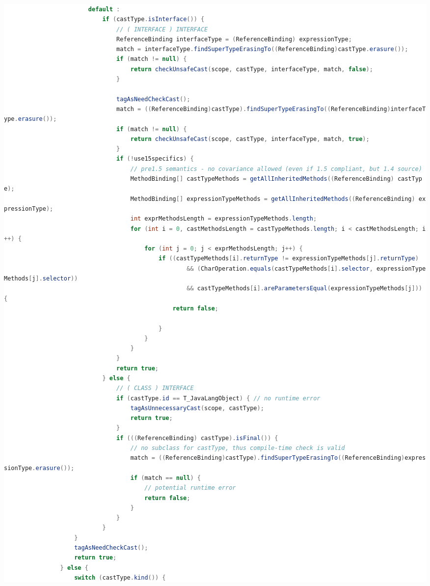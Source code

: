 ```java
						default :
							if (castType.isInterface()) {
								// ( INTERFACE ) INTERFACE
								ReferenceBinding interfaceType = (ReferenceBinding) expressionType;
								match = interfaceType.findSuperTypeErasingTo((ReferenceBinding)castType.erasure());
								if (match != null) {
									return checkUnsafeCast(scope, castType, interfaceType, match, false);
								}
								
								tagAsNeedCheckCast();
								match = ((ReferenceBinding)castType).findSuperTypeErasingTo((ReferenceBinding)interfaceType.erasure());
								if (match != null) {
									return checkUnsafeCast(scope, castType, interfaceType, match, true);
								}
								if (!use15specifics) {
									// pre1.5 semantics - no covariance allowed (even if 1.5 compliant, but 1.4 source)
									MethodBinding[] castTypeMethods = getAllInheritedMethods((ReferenceBinding) castType);
									MethodBinding[] expressionTypeMethods = getAllInheritedMethods((ReferenceBinding) expressionType);
									int exprMethodsLength = expressionTypeMethods.length;
									for (int i = 0, castMethodsLength = castTypeMethods.length; i < castMethodsLength; i++) {
										for (int j = 0; j < exprMethodsLength; j++) {
											if ((castTypeMethods[i].returnType != expressionTypeMethods[j].returnType)
													&& (CharOperation.equals(castTypeMethods[i].selector, expressionTypeMethods[j].selector))
													&& castTypeMethods[i].areParametersEqual(expressionTypeMethods[j])) {
												return false;
					
											}
										}
									}
								}
								return true;		
							} else {
								// ( CLASS ) INTERFACE
								if (castType.id == T_JavaLangObject) { // no runtime error
									tagAsUnnecessaryCast(scope, castType);
									return true;
								}
								if (((ReferenceBinding) castType).isFinal()) {
									// no subclass for castType, thus compile-time check is valid
									match = ((ReferenceBinding)castType).findSuperTypeErasingTo((ReferenceBinding)expressionType.erasure());
									if (match == null) {
										// potential runtime error
										return false;
									}				
								}
							}
					}
					tagAsNeedCheckCast();
					return true;
				} else {
					switch (castType.kind()) {
```